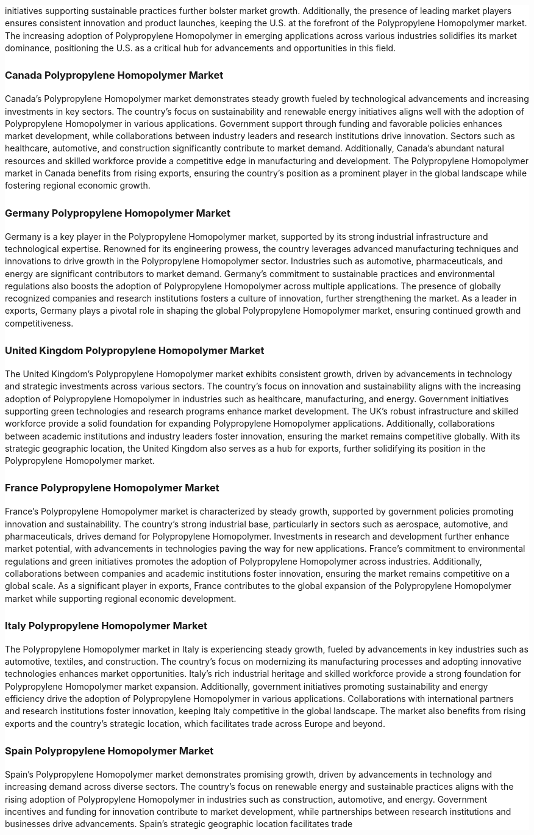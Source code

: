 initiatives supporting sustainable practices further bolster market growth. Additionally, the presence of leading market players ensures consistent innovation and product launches, keeping the U.S. at the forefront of the Polypropylene Homopolymer market. The increasing adoption of Polypropylene Homopolymer in emerging applications across various industries solidifies its market dominance, positioning the U.S. as a critical hub for advancements and opportunities in this field.</p><h3>Canada Polypropylene Homopolymer Market</h3><p>Canada&rsquo;s Polypropylene Homopolymer market demonstrates steady growth fueled by technological advancements and increasing investments in key sectors. The country&rsquo;s focus on sustainability and renewable energy initiatives aligns well with the adoption of Polypropylene Homopolymer in various applications. Government support through funding and favorable policies enhances market development, while collaborations between industry leaders and research institutions drive innovation. Sectors such as healthcare, automotive, and construction significantly contribute to market demand. Additionally, Canada&rsquo;s abundant natural resources and skilled workforce provide a competitive edge in manufacturing and development. The Polypropylene Homopolymer market in Canada benefits from rising exports, ensuring the country&rsquo;s position as a prominent player in the global landscape while fostering regional economic growth.</p><h3>Germany Polypropylene Homopolymer Market</h3><p>Germany is a key player in the Polypropylene Homopolymer market, supported by its strong industrial infrastructure and technological expertise. Renowned for its engineering prowess, the country leverages advanced manufacturing techniques and innovations to drive growth in the Polypropylene Homopolymer sector. Industries such as automotive, pharmaceuticals, and energy are significant contributors to market demand. Germany&rsquo;s commitment to sustainable practices and environmental regulations also boosts the adoption of Polypropylene Homopolymer across multiple applications. The presence of globally recognized companies and research institutions fosters a culture of innovation, further strengthening the market. As a leader in exports, Germany plays a pivotal role in shaping the global Polypropylene Homopolymer market, ensuring continued growth and competitiveness.</p><h3>United Kingdom Polypropylene Homopolymer Market</h3><p>The United Kingdom&rsquo;s Polypropylene Homopolymer market exhibits consistent growth, driven by advancements in technology and strategic investments across various sectors. The country&rsquo;s focus on innovation and sustainability aligns with the increasing adoption of Polypropylene Homopolymer in industries such as healthcare, manufacturing, and energy. Government initiatives supporting green technologies and research programs enhance market development. The UK&rsquo;s robust infrastructure and skilled workforce provide a solid foundation for expanding Polypropylene Homopolymer applications. Additionally, collaborations between academic institutions and industry leaders foster innovation, ensuring the market remains competitive globally. With its strategic geographic location, the United Kingdom also serves as a hub for exports, further solidifying its position in the Polypropylene Homopolymer market.</p><h3>France Polypropylene Homopolymer Market</h3><p>France&rsquo;s Polypropylene Homopolymer market is characterized by steady growth, supported by government policies promoting innovation and sustainability. The country&rsquo;s strong industrial base, particularly in sectors such as aerospace, automotive, and pharmaceuticals, drives demand for Polypropylene Homopolymer. Investments in research and development further enhance market potential, with advancements in technologies paving the way for new applications. France&rsquo;s commitment to environmental regulations and green initiatives promotes the adoption of Polypropylene Homopolymer across industries. Additionally, collaborations between companies and academic institutions foster innovation, ensuring the market remains competitive on a global scale. As a significant player in exports, France contributes to the global expansion of the Polypropylene Homopolymer market while supporting regional economic development.</p><h3>Italy Polypropylene Homopolymer Market</h3><p>The Polypropylene Homopolymer market in Italy is experiencing steady growth, fueled by advancements in key industries such as automotive, textiles, and construction. The country&rsquo;s focus on modernizing its manufacturing processes and adopting innovative technologies enhances market opportunities. Italy&rsquo;s rich industrial heritage and skilled workforce provide a strong foundation for Polypropylene Homopolymer market expansion. Additionally, government initiatives promoting sustainability and energy efficiency drive the adoption of Polypropylene Homopolymer in various applications. Collaborations with international partners and research institutions foster innovation, keeping Italy competitive in the global landscape. The market also benefits from rising exports and the country&rsquo;s strategic location, which facilitates trade across Europe and beyond.</p><h3>Spain Polypropylene Homopolymer Market</h3><p>Spain&rsquo;s Polypropylene Homopolymer market demonstrates promising growth, driven by advancements in technology and increasing demand across diverse sectors. The country&rsquo;s focus on renewable energy and sustainable practices aligns with the rising adoption of Polypropylene Homopolymer in industries such as construction, automotive, and energy. Government incentives and funding for innovation contribute to market development, while partnerships between research institutions and businesses drive advancements. Spain&rsquo;s strategic geographic location facilitates trade